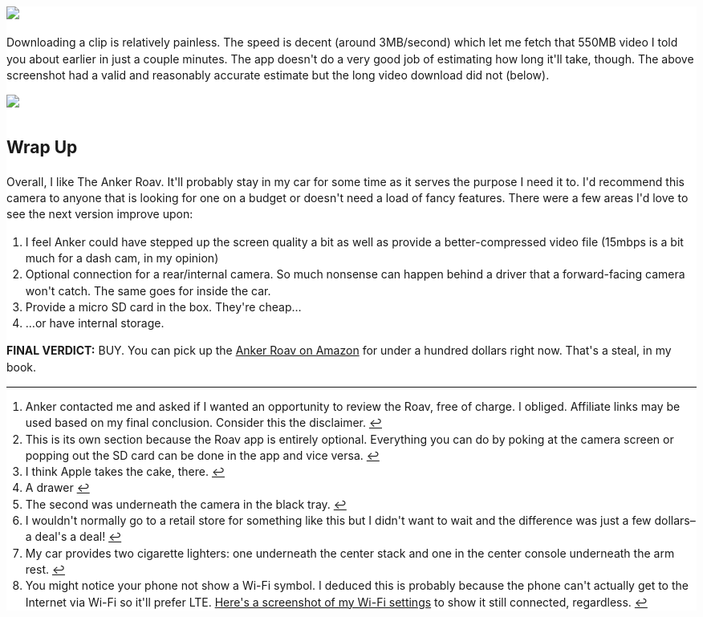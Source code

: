 ![](/wp-content/uploads/2017/08/anker-roav-dash-cam/dash_cam_app_downloading_short_clip.jpg)

Downloading a clip is relatively painless. The speed is decent (around 3MB/second) which let me fetch that 550MB video I told you about earlier in just a couple minutes. The app doesn't do a very good job of estimating how long it'll take, though. The above screenshot had a valid and reasonably accurate estimate but the long video download did not (below).

![](/wp-content/uploads/2017/08/anker-roav-dash-cam/dash_cam_app_downloading_long_clip.jpg)

## Wrap Up

Overall, I like The Anker Roav. It'll probably stay in my car for some time as it serves the purpose I need it to. I'd recommend this camera to anyone that is looking for one on a budget or doesn't need a load of fancy features. There were a few areas I'd love to see the next version improve upon:

1. I feel Anker could have stepped up the screen quality a bit as well as provide a better-compressed video file (15mbps is a bit much for a dash cam, in my opinion)
2. Optional connection for a rear/internal camera. So much nonsense can happen behind a driver that a forward-facing camera won't catch. The same goes for inside the car.
3. Provide a micro SD card in the box. They're cheap…
4. …or have internal storage.

**FINAL VERDICT:** BUY. You can pick up the [Anker Roav on Amazon](http://amzn.to/2vWK2yI) for under a hundred dollars right now. That's a steal, in my book.

* * *

1. Anker contacted me and asked if I wanted an opportunity to review the Roav, free of charge. I obliged. Affiliate links may be used based on my final conclusion. Consider this the disclaimer. [↩](#fnref-1)
2. This is its own section because the Roav app is entirely optional. Everything you can do by poking at the camera screen or popping out the SD card can be done in the app and vice versa. [↩](#fnref-2)
3. I think Apple takes the cake, there. [↩](#fnref-3)
4. A drawer [↩](#fnref-4)
5. The second was underneath the camera in the black tray. [↩](#fnref-5)
6. I wouldn't normally go to a retail store for something like this but I didn't want to wait and the difference was just a few dollars– a deal's a deal! [↩](#fnref-6)
7. My car provides two cigarette lighters: one underneath the center stack and one in the center console underneath the arm rest. [↩](#fnref-7)
8. You might notice your phone not show a Wi-Fi symbol. I deduced this is probably because the phone can't actually get to the Internet via Wi-Fi so it'll prefer LTE. [Here's a screenshot of my Wi-Fi settings](/wp-content/uploads/2017/08/anker-roav-dash-cam/dash_cam_connecting_to_wifi.jpg) to show it still connected, regardless. [↩](#fnref-8)
